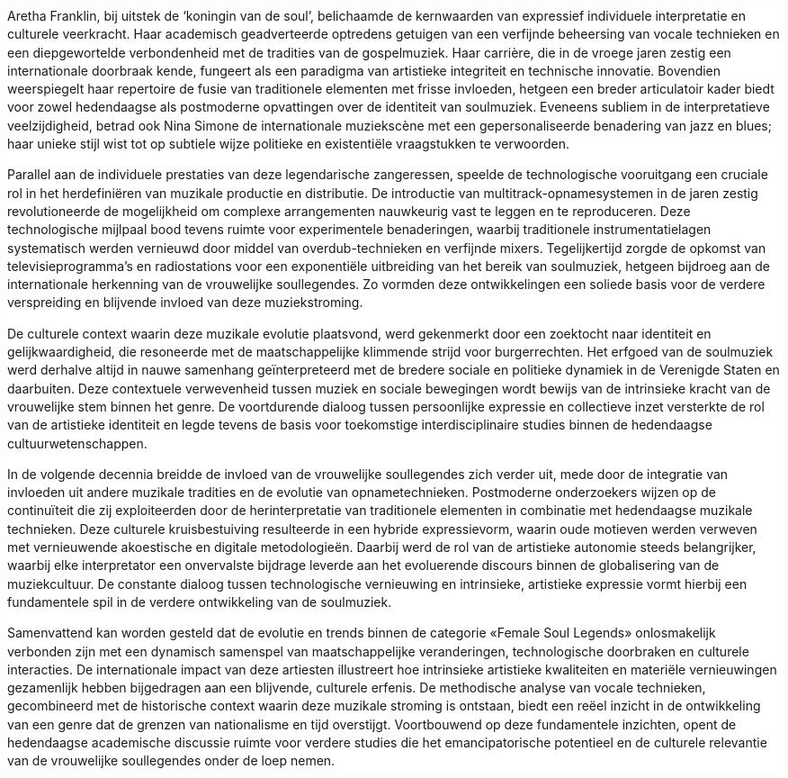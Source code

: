 Aretha Franklin, bij uitstek de ‘koningin van de soul’, belichaamde de kernwaarden van expressief
individuele interpretatie en culturele veerkracht. Haar academisch geadverteerde optredens getuigen
van een verfijnde beheersing van vocale technieken en een diepgewortelde verbondenheid met de
tradities van de gospelmuziek. Haar carrière, die in de vroege jaren zestig een internationale
doorbraak kende, fungeert als een paradigma van artistieke integriteit en technische innovatie.
Bovendien weerspiegelt haar repertoire de fusie van traditionele elementen met frisse invloeden,
hetgeen een breder articulatoir kader biedt voor zowel hedendaagse als postmoderne opvattingen over
de identiteit van soulmuziek. Eveneens subliem in de interpretatieve veelzijdigheid, betrad ook Nina
Simone de internationale muziekscène met een gepersonaliseerde benadering van jazz en blues; haar
unieke stijl wist tot op subtiele wijze politieke en existentiële vraagstukken te verwoorden.

Parallel aan de individuele prestaties van deze legendarische zangeressen, speelde de technologische
vooruitgang een cruciale rol in het herdefiniëren van muzikale productie en distributie. De
introductie van multitrack-opnamesystemen in de jaren zestig revolutioneerde de mogelijkheid om
complexe arrangementen nauwkeurig vast te leggen en te reproduceren. Deze technologische mijlpaal
bood tevens ruimte voor experimentele benaderingen, waarbij traditionele instrumentatielagen
systematisch werden vernieuwd door middel van overdub-technieken en verfijnde mixers. Tegelijkertijd
zorgde de opkomst van televisieprogramma’s en radiostations voor een exponentiële uitbreiding van
het bereik van soulmuziek, hetgeen bijdroeg aan de internationale herkenning van de vrouwelijke
soullegendes. Zo vormden deze ontwikkelingen een soliede basis voor de verdere verspreiding en
blijvende invloed van deze muziekstroming.

De culturele context waarin deze muzikale evolutie plaatsvond, werd gekenmerkt door een zoektocht
naar identiteit en gelijkwaardigheid, die resoneerde met de maatschappelijke klimmende strijd voor
burgerrechten. Het erfgoed van de soulmuziek werd derhalve altijd in nauwe samenhang geïnterpreteerd
met de bredere sociale en politieke dynamiek in de Verenigde Staten en daarbuiten. Deze contextuele
verwevenheid tussen muziek en sociale bewegingen wordt bewijs van de intrinsieke kracht van de
vrouwelijke stem binnen het genre. De voortdurende dialoog tussen persoonlijke expressie en
collectieve inzet versterkte de rol van de artistieke identiteit en legde tevens de basis voor
toekomstige interdisciplinaire studies binnen de hedendaagse cultuurwetenschappen.

In de volgende decennia breidde de invloed van de vrouwelijke soullegendes zich verder uit, mede
door de integratie van invloeden uit andere muzikale tradities en de evolutie van opnametechnieken.
Postmoderne onderzoekers wijzen op de continuïteit die zij exploiteerden door de herinterpretatie
van traditionele elementen in combinatie met hedendaagse muzikale technieken. Deze culturele
kruisbestuiving resulteerde in een hybride expressievorm, waarin oude motieven werden verweven met
vernieuwende akoestische en digitale metodologieën. Daarbij werd de rol van de artistieke autonomie
steeds belangrijker, waarbij elke interpretator een onvervalste bijdrage leverde aan het evoluerende
discours binnen de globalisering van de muziekcultuur. De constante dialoog tussen technologische
vernieuwing en intrinsieke, artistieke expressie vormt hierbij een fundamentele spil in de verdere
ontwikkeling van de soulmuziek.

Samenvattend kan worden gesteld dat de evolutie en trends binnen de categorie «Female Soul Legends»
onlosmakelijk verbonden zijn met een dynamisch samenspel van maatschappelijke veranderingen,
technologische doorbraken en culturele interacties. De internationale impact van deze artiesten
illustreert hoe intrinsieke artistieke kwaliteiten en materiële vernieuwingen gezamenlijk hebben
bijgedragen aan een blijvende, culturele erfenis. De methodische analyse van vocale technieken,
gecombineerd met de historische context waarin deze muzikale stroming is ontstaan, biedt een reëel
inzicht in de ontwikkeling van een genre dat de grenzen van nationalisme en tijd overstijgt.
Voortbouwend op deze fundamentele inzichten, opent de hedendaagse academische discussie ruimte voor
verdere studies die het emancipatorische potentieel en de culturele relevantie van de vrouwelijke
soullegendes onder de loep nemen.
